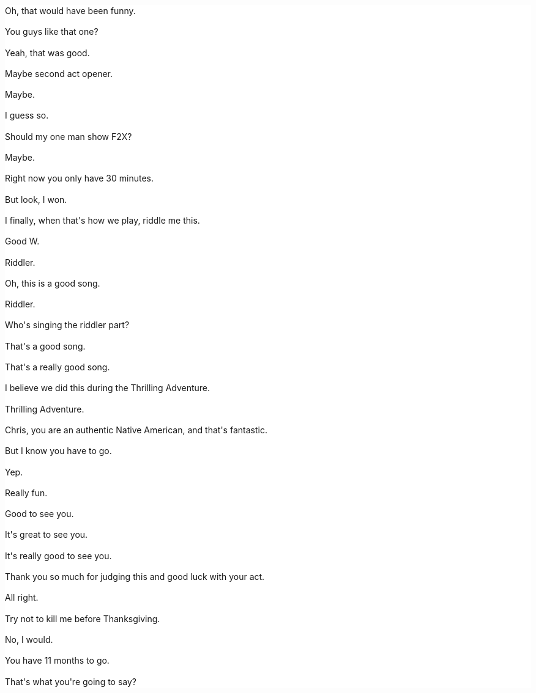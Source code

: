 Oh, that would have been funny.

You guys like that one?

Yeah, that was good.

Maybe second act opener.

Maybe.

I guess so.

Should my one man show F2X?

Maybe.

Right now you only have 30 minutes.

But look, I won.

I finally, when that's how we play, riddle me this.

Good W.

Riddler.

Oh, this is a good song.

Riddler.

Who's singing the riddler part?

That's a good song.

That's a really good song.

I believe we did this during the Thrilling Adventure.

Thrilling Adventure.

Chris, you are an authentic Native American, and that's fantastic.

But I know you have to go.

Yep.

Really fun.

Good to see you.

It's great to see you.

It's really good to see you.

Thank you so much for judging this and good luck with your act.

All right.

Try not to kill me before Thanksgiving.

No, I would.

You have 11 months to go.

That's what you're going to say?
